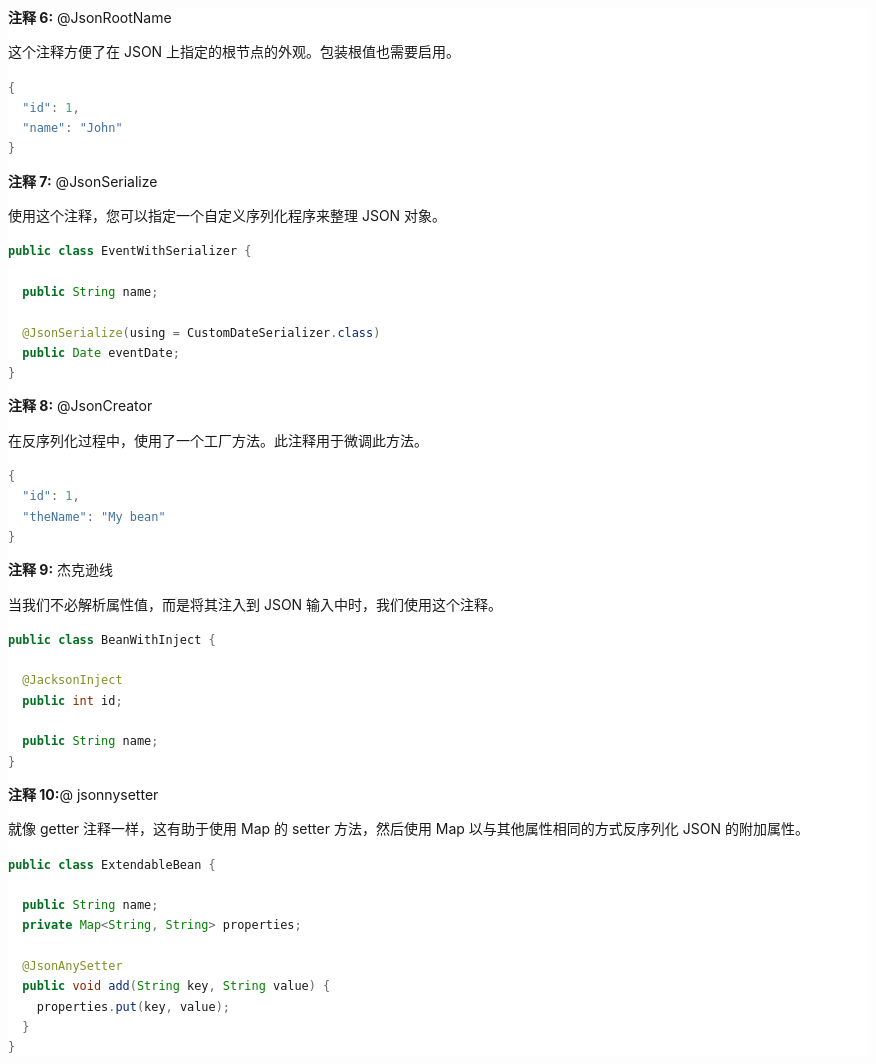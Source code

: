 **注释 6:** @JsonRootName

这个注释方便了在 JSON 上指定的根节点的外观。包装根值也需要启用。

```java
{
  "id": 1,
  "name": "John"
}
```

**注释 7:** @JsonSerialize

使用这个注释，您可以指定一个自定义序列化程序来整理 JSON 对象。

```java
public class EventWithSerializer {

  public String name;

  @JsonSerialize(using = CustomDateSerializer.class)
  public Date eventDate;
}
```

**注释 8:** @JsonCreator

在反序列化过程中，使用了一个工厂方法。此注释用于微调此方法。

```java
{
  "id": 1,
  "theName": "My bean"
}
```

**注释 9:** 杰克逊线

当我们不必解析属性值，而是将其注入到 JSON 输入中时，我们使用这个注释。

```java
public class BeanWithInject {

  @JacksonInject
  public int id;

  public String name;
}
```

**注释 10:**@ jsonnysetter

就像 getter 注释一样，这有助于使用 Map 的 setter 方法，然后使用 Map 以与其他属性相同的方式反序列化 JSON 的附加属性。

```java
public class ExtendableBean {

  public String name;
  private Map<String, String> properties;

  @JsonAnySetter
  public void add(String key, String value) {
    properties.put(key, value);
  }
}
```
